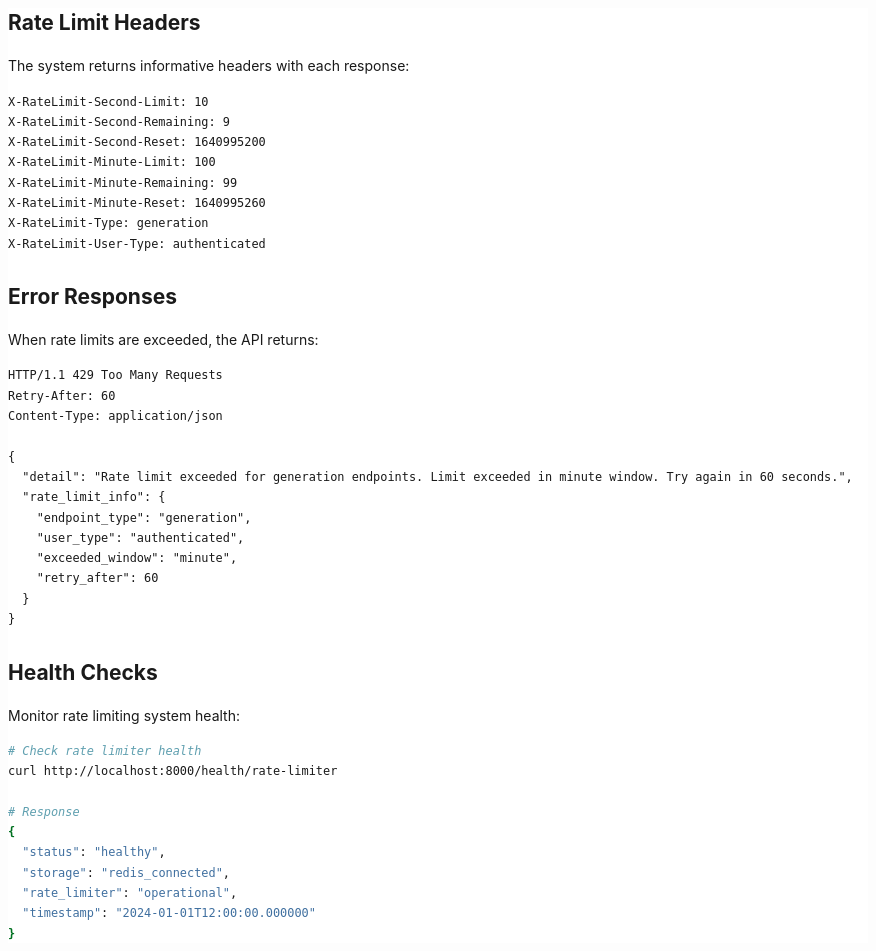 ## Rate Limit Headers

The system returns informative headers with each response:

```http
X-RateLimit-Second-Limit: 10
X-RateLimit-Second-Remaining: 9
X-RateLimit-Second-Reset: 1640995200
X-RateLimit-Minute-Limit: 100
X-RateLimit-Minute-Remaining: 99
X-RateLimit-Minute-Reset: 1640995260
X-RateLimit-Type: generation
X-RateLimit-User-Type: authenticated
```

## Error Responses

When rate limits are exceeded, the API returns:

```http
HTTP/1.1 429 Too Many Requests
Retry-After: 60
Content-Type: application/json

{
  "detail": "Rate limit exceeded for generation endpoints. Limit exceeded in minute window. Try again in 60 seconds.",
  "rate_limit_info": {
    "endpoint_type": "generation",
    "user_type": "authenticated",
    "exceeded_window": "minute",
    "retry_after": 60
  }
}
```

## Health Checks

Monitor rate limiting system health:

```bash
# Check rate limiter health
curl http://localhost:8000/health/rate-limiter

# Response
{
  "status": "healthy",
  "storage": "redis_connected",
  "rate_limiter": "operational",
  "timestamp": "2024-01-01T12:00:00.000000"
}
```
